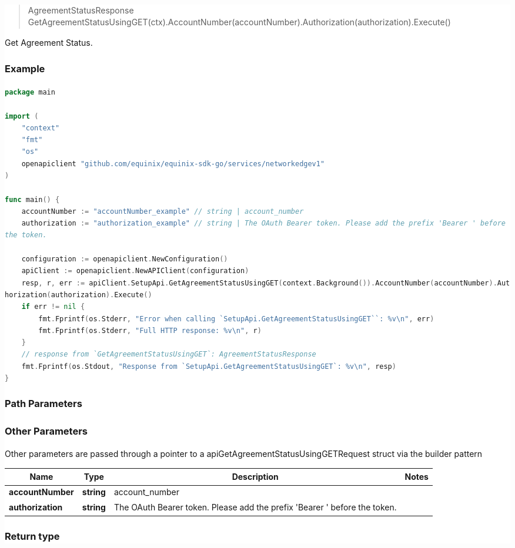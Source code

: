 > AgreementStatusResponse GetAgreementStatusUsingGET(ctx).AccountNumber(accountNumber).Authorization(authorization).Execute()

Get Agreement Status.



### Example

```go
package main

import (
	"context"
	"fmt"
	"os"
	openapiclient "github.com/equinix/equinix-sdk-go/services/networkedgev1"
)

func main() {
	accountNumber := "accountNumber_example" // string | account_number
	authorization := "authorization_example" // string | The OAuth Bearer token. Please add the prefix 'Bearer ' before the token.

	configuration := openapiclient.NewConfiguration()
	apiClient := openapiclient.NewAPIClient(configuration)
	resp, r, err := apiClient.SetupApi.GetAgreementStatusUsingGET(context.Background()).AccountNumber(accountNumber).Authorization(authorization).Execute()
	if err != nil {
		fmt.Fprintf(os.Stderr, "Error when calling `SetupApi.GetAgreementStatusUsingGET``: %v\n", err)
		fmt.Fprintf(os.Stderr, "Full HTTP response: %v\n", r)
	}
	// response from `GetAgreementStatusUsingGET`: AgreementStatusResponse
	fmt.Fprintf(os.Stdout, "Response from `SetupApi.GetAgreementStatusUsingGET`: %v\n", resp)
}
```

### Path Parameters



### Other Parameters

Other parameters are passed through a pointer to a apiGetAgreementStatusUsingGETRequest struct via the builder pattern


Name | Type | Description  | Notes
------------- | ------------- | ------------- | -------------
 **accountNumber** | **string** | account_number | 
 **authorization** | **string** | The OAuth Bearer token. Please add the prefix &#39;Bearer &#39; before the token. | 

### Return type
